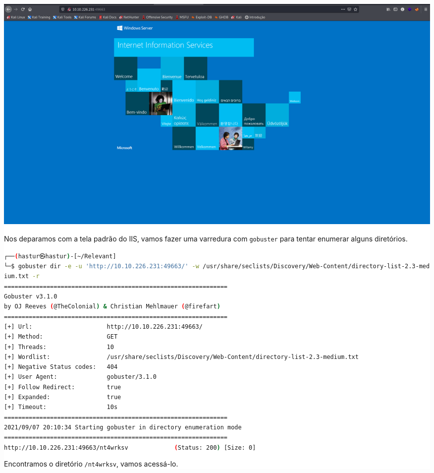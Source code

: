 <img src="/thm/thm-relevant-1.png">

Nos deparamos com a tela padrão do IIS, vamos fazer uma varredura com `gobuster` para tentar enumerar alguns diretórios.

```bash
┌──(hastur㉿hastur)-[~/Relevant]
└─$ gobuster dir -e -u 'http://10.10.226.231:49663/' -w /usr/share/seclists/Discovery/Web-Content/directory-list-2.3-medium.txt -r
===============================================================
Gobuster v3.1.0
by OJ Reeves (@TheColonial) & Christian Mehlmauer (@firefart)
===============================================================
[+] Url:                     http://10.10.226.231:49663/
[+] Method:                  GET
[+] Threads:                 10
[+] Wordlist:                /usr/share/seclists/Discovery/Web-Content/directory-list-2.3-medium.txt
[+] Negative Status codes:   404
[+] User Agent:              gobuster/3.1.0
[+] Follow Redirect:         true
[+] Expanded:                true
[+] Timeout:                 10s
===============================================================
2021/09/07 20:10:34 Starting gobuster in directory enumeration mode
===============================================================
http://10.10.226.231:49663/nt4wrksv             (Status: 200) [Size: 0]
```

Encontramos o diretório `/nt4wrksv`, vamos acessá-lo.
